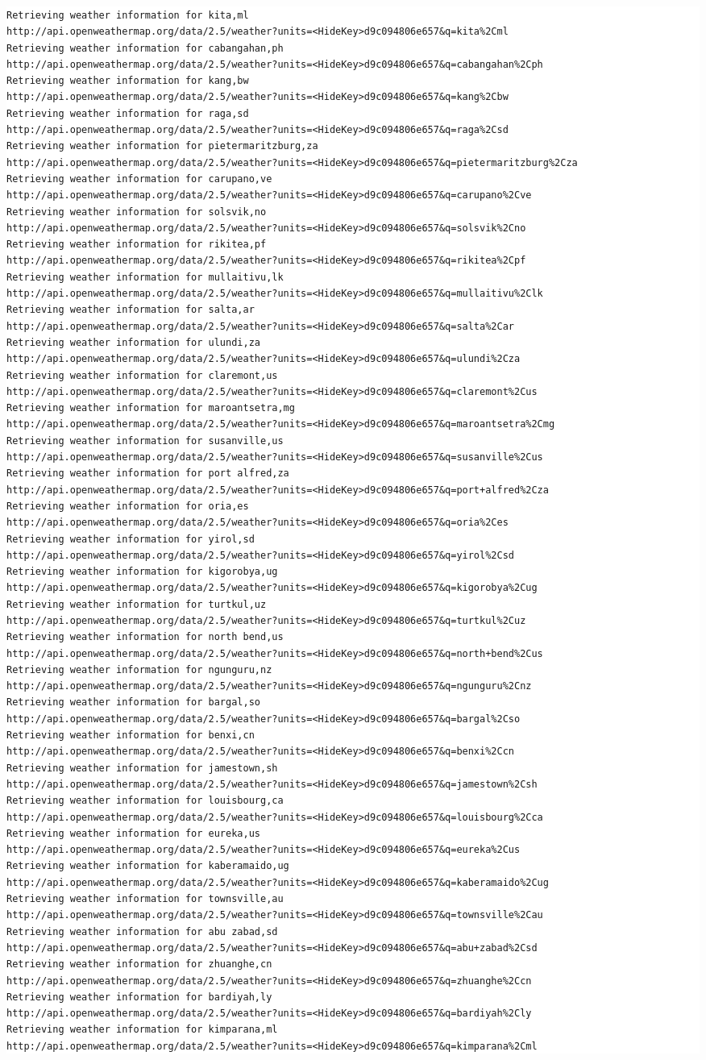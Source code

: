     Retrieving weather information for kita,ml
    http://api.openweathermap.org/data/2.5/weather?units=<HideKey>d9c094806e657&q=kita%2Cml
    Retrieving weather information for cabangahan,ph
    http://api.openweathermap.org/data/2.5/weather?units=<HideKey>d9c094806e657&q=cabangahan%2Cph
    Retrieving weather information for kang,bw
    http://api.openweathermap.org/data/2.5/weather?units=<HideKey>d9c094806e657&q=kang%2Cbw
    Retrieving weather information for raga,sd
    http://api.openweathermap.org/data/2.5/weather?units=<HideKey>d9c094806e657&q=raga%2Csd
    Retrieving weather information for pietermaritzburg,za
    http://api.openweathermap.org/data/2.5/weather?units=<HideKey>d9c094806e657&q=pietermaritzburg%2Cza
    Retrieving weather information for carupano,ve
    http://api.openweathermap.org/data/2.5/weather?units=<HideKey>d9c094806e657&q=carupano%2Cve
    Retrieving weather information for solsvik,no
    http://api.openweathermap.org/data/2.5/weather?units=<HideKey>d9c094806e657&q=solsvik%2Cno
    Retrieving weather information for rikitea,pf
    http://api.openweathermap.org/data/2.5/weather?units=<HideKey>d9c094806e657&q=rikitea%2Cpf
    Retrieving weather information for mullaitivu,lk
    http://api.openweathermap.org/data/2.5/weather?units=<HideKey>d9c094806e657&q=mullaitivu%2Clk
    Retrieving weather information for salta,ar
    http://api.openweathermap.org/data/2.5/weather?units=<HideKey>d9c094806e657&q=salta%2Car
    Retrieving weather information for ulundi,za
    http://api.openweathermap.org/data/2.5/weather?units=<HideKey>d9c094806e657&q=ulundi%2Cza
    Retrieving weather information for claremont,us
    http://api.openweathermap.org/data/2.5/weather?units=<HideKey>d9c094806e657&q=claremont%2Cus
    Retrieving weather information for maroantsetra,mg
    http://api.openweathermap.org/data/2.5/weather?units=<HideKey>d9c094806e657&q=maroantsetra%2Cmg
    Retrieving weather information for susanville,us
    http://api.openweathermap.org/data/2.5/weather?units=<HideKey>d9c094806e657&q=susanville%2Cus
    Retrieving weather information for port alfred,za
    http://api.openweathermap.org/data/2.5/weather?units=<HideKey>d9c094806e657&q=port+alfred%2Cza
    Retrieving weather information for oria,es
    http://api.openweathermap.org/data/2.5/weather?units=<HideKey>d9c094806e657&q=oria%2Ces
    Retrieving weather information for yirol,sd
    http://api.openweathermap.org/data/2.5/weather?units=<HideKey>d9c094806e657&q=yirol%2Csd
    Retrieving weather information for kigorobya,ug
    http://api.openweathermap.org/data/2.5/weather?units=<HideKey>d9c094806e657&q=kigorobya%2Cug
    Retrieving weather information for turtkul,uz
    http://api.openweathermap.org/data/2.5/weather?units=<HideKey>d9c094806e657&q=turtkul%2Cuz
    Retrieving weather information for north bend,us
    http://api.openweathermap.org/data/2.5/weather?units=<HideKey>d9c094806e657&q=north+bend%2Cus
    Retrieving weather information for ngunguru,nz
    http://api.openweathermap.org/data/2.5/weather?units=<HideKey>d9c094806e657&q=ngunguru%2Cnz
    Retrieving weather information for bargal,so
    http://api.openweathermap.org/data/2.5/weather?units=<HideKey>d9c094806e657&q=bargal%2Cso
    Retrieving weather information for benxi,cn
    http://api.openweathermap.org/data/2.5/weather?units=<HideKey>d9c094806e657&q=benxi%2Ccn
    Retrieving weather information for jamestown,sh
    http://api.openweathermap.org/data/2.5/weather?units=<HideKey>d9c094806e657&q=jamestown%2Csh
    Retrieving weather information for louisbourg,ca
    http://api.openweathermap.org/data/2.5/weather?units=<HideKey>d9c094806e657&q=louisbourg%2Cca
    Retrieving weather information for eureka,us
    http://api.openweathermap.org/data/2.5/weather?units=<HideKey>d9c094806e657&q=eureka%2Cus
    Retrieving weather information for kaberamaido,ug
    http://api.openweathermap.org/data/2.5/weather?units=<HideKey>d9c094806e657&q=kaberamaido%2Cug
    Retrieving weather information for townsville,au
    http://api.openweathermap.org/data/2.5/weather?units=<HideKey>d9c094806e657&q=townsville%2Cau
    Retrieving weather information for abu zabad,sd
    http://api.openweathermap.org/data/2.5/weather?units=<HideKey>d9c094806e657&q=abu+zabad%2Csd
    Retrieving weather information for zhuanghe,cn
    http://api.openweathermap.org/data/2.5/weather?units=<HideKey>d9c094806e657&q=zhuanghe%2Ccn
    Retrieving weather information for bardiyah,ly
    http://api.openweathermap.org/data/2.5/weather?units=<HideKey>d9c094806e657&q=bardiyah%2Cly
    Retrieving weather information for kimparana,ml
    http://api.openweathermap.org/data/2.5/weather?units=<HideKey>d9c094806e657&q=kimparana%2Cml
